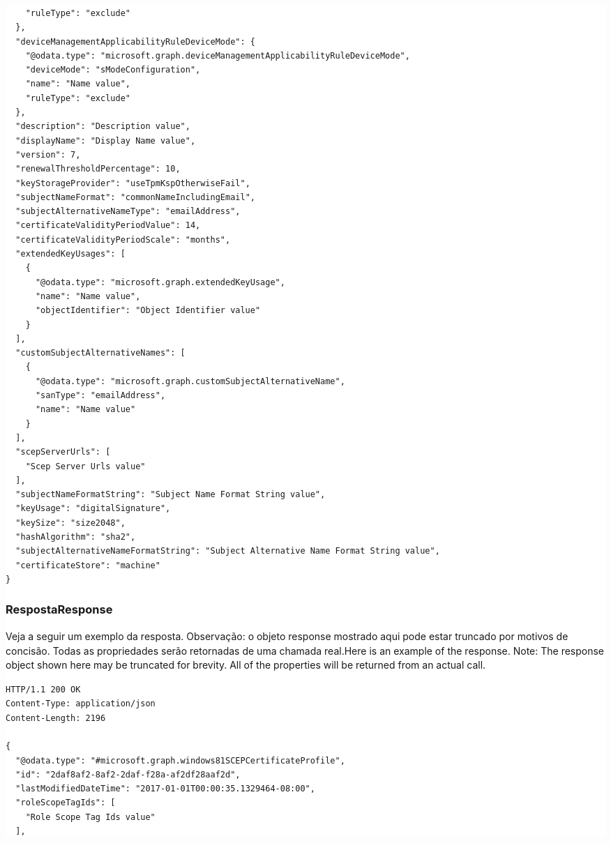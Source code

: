 ``` http
    "ruleType": "exclude"
  },
  "deviceManagementApplicabilityRuleDeviceMode": {
    "@odata.type": "microsoft.graph.deviceManagementApplicabilityRuleDeviceMode",
    "deviceMode": "sModeConfiguration",
    "name": "Name value",
    "ruleType": "exclude"
  },
  "description": "Description value",
  "displayName": "Display Name value",
  "version": 7,
  "renewalThresholdPercentage": 10,
  "keyStorageProvider": "useTpmKspOtherwiseFail",
  "subjectNameFormat": "commonNameIncludingEmail",
  "subjectAlternativeNameType": "emailAddress",
  "certificateValidityPeriodValue": 14,
  "certificateValidityPeriodScale": "months",
  "extendedKeyUsages": [
    {
      "@odata.type": "microsoft.graph.extendedKeyUsage",
      "name": "Name value",
      "objectIdentifier": "Object Identifier value"
    }
  ],
  "customSubjectAlternativeNames": [
    {
      "@odata.type": "microsoft.graph.customSubjectAlternativeName",
      "sanType": "emailAddress",
      "name": "Name value"
    }
  ],
  "scepServerUrls": [
    "Scep Server Urls value"
  ],
  "subjectNameFormatString": "Subject Name Format String value",
  "keyUsage": "digitalSignature",
  "keySize": "size2048",
  "hashAlgorithm": "sha2",
  "subjectAlternativeNameFormatString": "Subject Alternative Name Format String value",
  "certificateStore": "machine"
}
```

### <a name="response"></a><span data-ttu-id="e53ce-244">Resposta</span><span class="sxs-lookup"><span data-stu-id="e53ce-244">Response</span></span>
<span data-ttu-id="e53ce-p125">Veja a seguir um exemplo da resposta. Observação: o objeto response mostrado aqui pode estar truncado por motivos de concisão. Todas as propriedades serão retornadas de uma chamada real.</span><span class="sxs-lookup"><span data-stu-id="e53ce-p125">Here is an example of the response. Note: The response object shown here may be truncated for brevity. All of the properties will be returned from an actual call.</span></span>
``` http
HTTP/1.1 200 OK
Content-Type: application/json
Content-Length: 2196

{
  "@odata.type": "#microsoft.graph.windows81SCEPCertificateProfile",
  "id": "2daf8af2-8af2-2daf-f28a-af2df28aaf2d",
  "lastModifiedDateTime": "2017-01-01T00:00:35.1329464-08:00",
  "roleScopeTagIds": [
    "Role Scope Tag Ids value"
  ],
```
